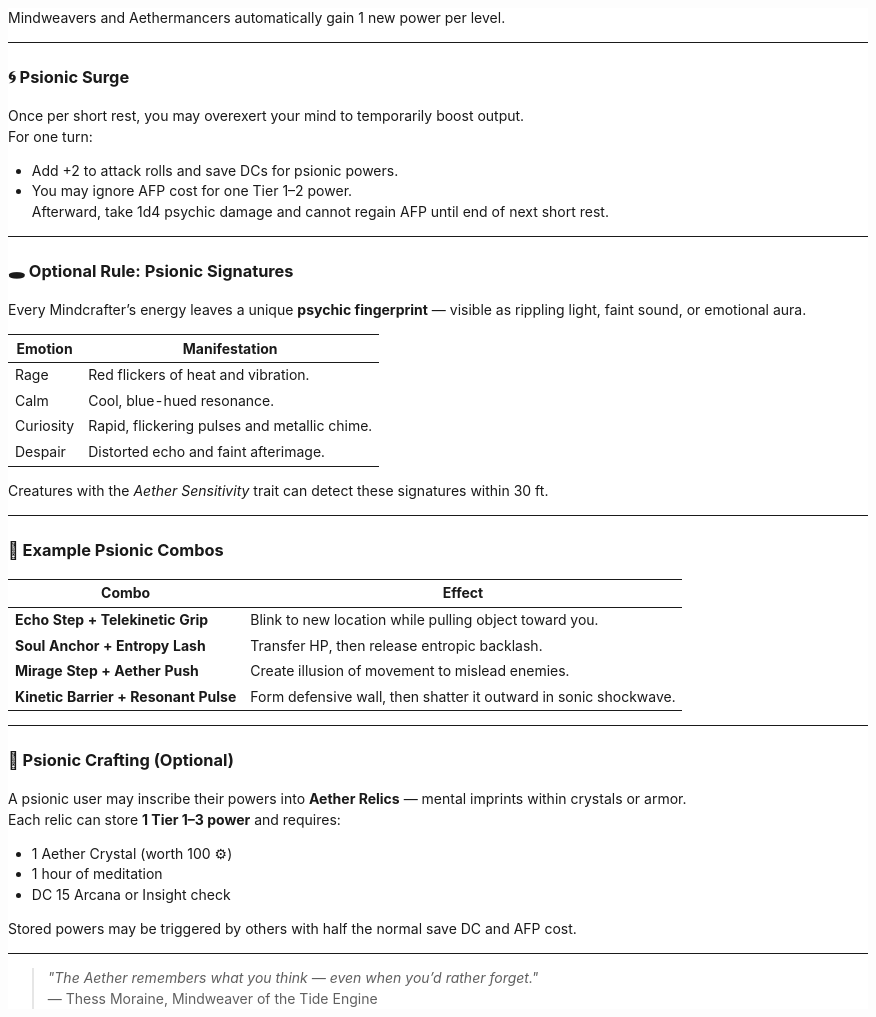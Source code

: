 Mindweavers and Aethermancers automatically gain 1 new power per level.

---

### 🌀 Psionic Surge

Once per short rest, you may overexert your mind to temporarily boost output.  
For one turn:

-   Add +2 to attack rolls and save DCs for psionic powers.
-   You may ignore AFP cost for one Tier 1–2 power.  
    Afterward, take 1d4 psychic damage and cannot regain AFP until end of next short rest.

---

### 🕳️ Optional Rule: Psionic Signatures

Every Mindcrafter’s energy leaves a unique **psychic fingerprint** — visible as rippling light, faint sound, or emotional aura.

| Emotion   | Manifestation                                |
| --------- | -------------------------------------------- |
| Rage      | Red flickers of heat and vibration.          |
| Calm      | Cool, blue-hued resonance.                   |
| Curiosity | Rapid, flickering pulses and metallic chime. |
| Despair   | Distorted echo and faint afterimage.         |

Creatures with the _Aether Sensitivity_ trait can detect these signatures within 30 ft.

---

### 📖 Example Psionic Combos

| Combo                                | Effect                                                           |
| ------------------------------------ | ---------------------------------------------------------------- |
| **Echo Step + Telekinetic Grip**     | Blink to new location while pulling object toward you.           |
| **Soul Anchor + Entropy Lash**       | Transfer HP, then release entropic backlash.                     |
| **Mirage Step + Aether Push**        | Create illusion of movement to mislead enemies.                  |
| **Kinetic Barrier + Resonant Pulse** | Form defensive wall, then shatter it outward in sonic shockwave. |

---

### 🧩 Psionic Crafting (Optional)

A psionic user may inscribe their powers into **Aether Relics** — mental imprints within crystals or armor.  
Each relic can store **1 Tier 1–3 power** and requires:

-   1 Aether Crystal (worth 100 ⚙️)
-   1 hour of meditation
-   DC 15 Arcana or Insight check

Stored powers may be triggered by others with half the normal save DC and AFP cost.

---

> _"The Aether remembers what you think — even when you’d rather forget."_  
> — Thess Moraine, Mindweaver of the Tide Engine
